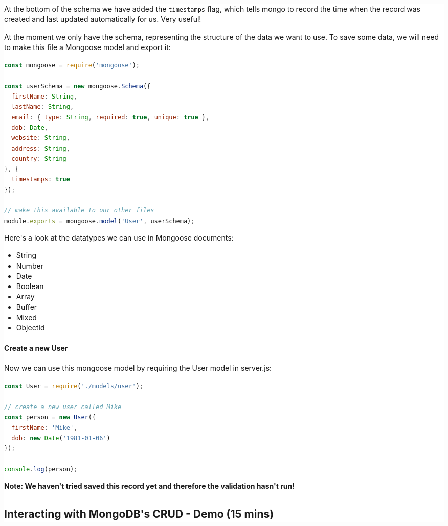 At the bottom of the schema we have added the `timestamps` flag, which tells mongo to record the time when the record was created and last updated automatically for us. Very useful!

At the moment we only have the schema, representing the structure of the data we want to use. To save some data, we will need to make this file a Mongoose model and export it:

```javascript
const mongoose = require('mongoose');

const userSchema = new mongoose.Schema({
  firstName: String,
  lastName: String,
  email: { type: String, required: true, unique: true },
  dob: Date,
  website: String,
  address: String,
  country: String
}, {
  timestamps: true
});

// make this available to our other files
module.exports = mongoose.model('User', userSchema);
```

Here's a look at the datatypes we can use in Mongoose documents:

- String
- Number
- Date
- Boolean
- Array
- Buffer
- Mixed
- ObjectId

#### Create a new User

Now we can use this mongoose model by requiring the User model in server.js:

```javascript
const User = require('./models/user');

// create a new user called Mike
const person = new User({
  firstName: 'Mike',
  dob: new Date('1981-01-06')
});

console.log(person);
```

**Note: We haven't tried saved this record yet and therefore the validation hasn't run!**

## Interacting with MongoDB's CRUD - Demo (15 mins)
